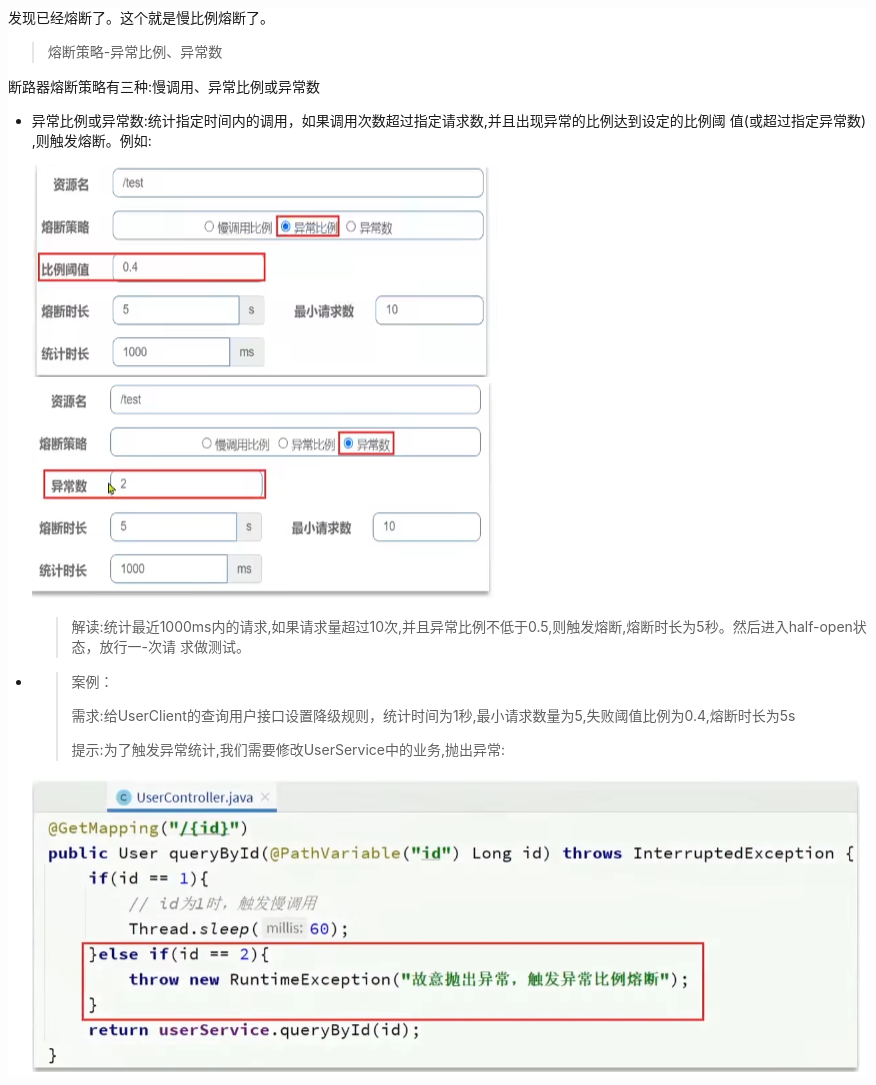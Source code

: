   发现已经熔断了。这个就是慢比例熔断了。





> 熔断策略-异常比例、异常数

断路器熔断策略有三种:慢调用、异常比例或异常数

- 异常比例或异常数:统计指定时间内的调用，如果调用次数超过指定请求数,并且出现异常的比例达到设定的比例阈
  值(或超过指定异常数) ,则触发熔断。例如:

  ![image-20220923144723285](/img/ethandu/微服务/SpringCloud+微服务.assets/image-20220923144723285.png)![image-20220923144759941](/img/ethandu/微服务/SpringCloud+微服务.assets/image-20220923144759941.png)

  > 解读:统计最近1000ms内的请求,如果请求量超过10次,并且异常比例不低于0.5,则触发熔断,熔断时长为5秒。然后进入half-open状态，放行一-次请 求做测试。

- > 案例：
  >
  > 需求:给UserClient的查询用户接口设置降级规则，统计时间为1秒,最小请求数量为5,失败阈值比例为0.4,熔断时长为5s
  >
  > 提示:为了触发异常统计,我们需要修改UserService中的业务,抛出异常:

  ![image-20220923144839350](/img/ethandu/微服务/SpringCloud+微服务.assets/image-20220923144839350.png)
